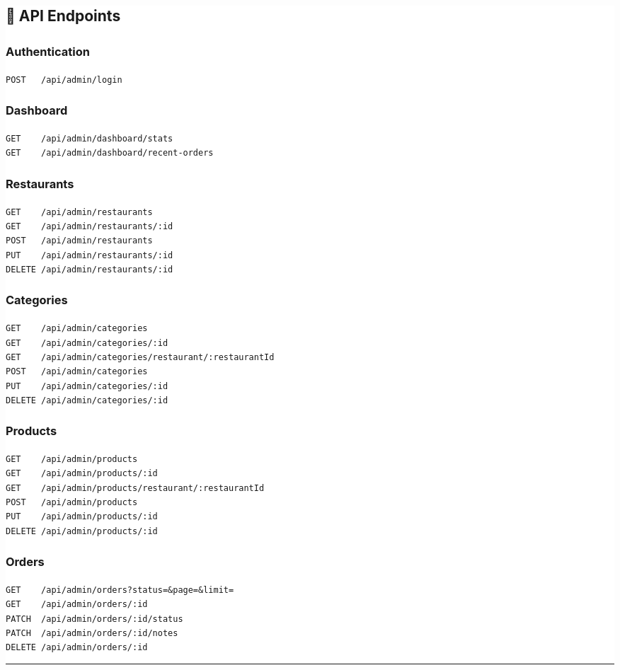 
## 🔌 API Endpoints

### Authentication
```
POST   /api/admin/login
```

### Dashboard
```
GET    /api/admin/dashboard/stats
GET    /api/admin/dashboard/recent-orders
```

### Restaurants
```
GET    /api/admin/restaurants
GET    /api/admin/restaurants/:id
POST   /api/admin/restaurants
PUT    /api/admin/restaurants/:id
DELETE /api/admin/restaurants/:id
```

### Categories
```
GET    /api/admin/categories
GET    /api/admin/categories/:id
GET    /api/admin/categories/restaurant/:restaurantId
POST   /api/admin/categories
PUT    /api/admin/categories/:id
DELETE /api/admin/categories/:id
```

### Products
```
GET    /api/admin/products
GET    /api/admin/products/:id
GET    /api/admin/products/restaurant/:restaurantId
POST   /api/admin/products
PUT    /api/admin/products/:id
DELETE /api/admin/products/:id
```

### Orders
```
GET    /api/admin/orders?status=&page=&limit=
GET    /api/admin/orders/:id
PATCH  /api/admin/orders/:id/status
PATCH  /api/admin/orders/:id/notes
DELETE /api/admin/orders/:id
```

---